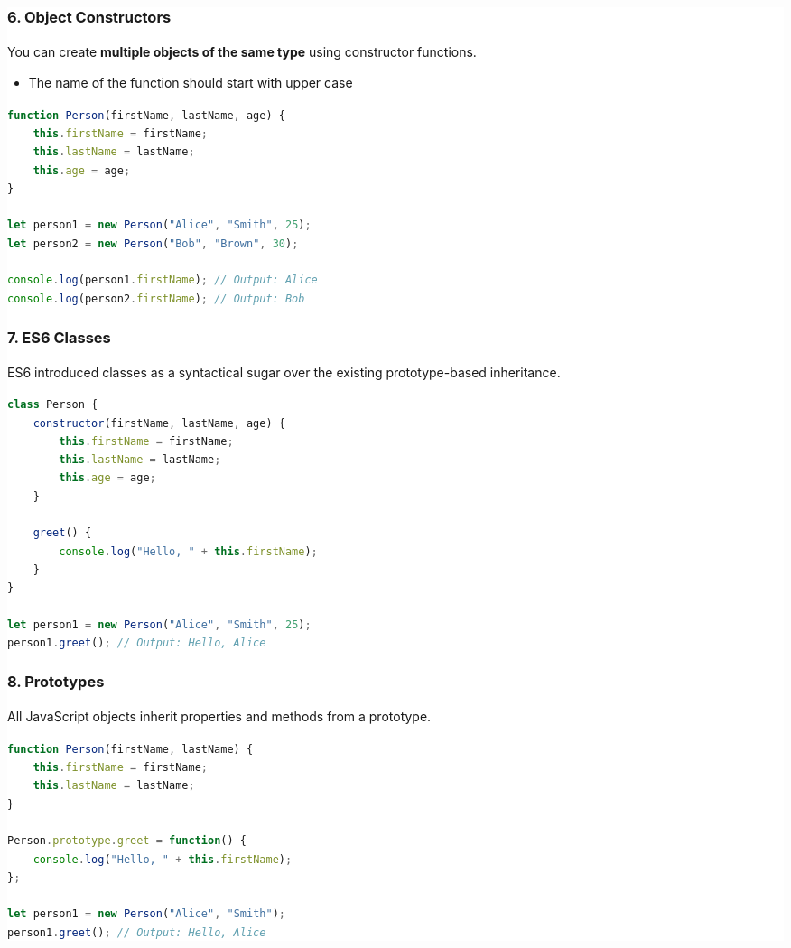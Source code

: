 ### 6. **Object Constructors**
You can create **multiple objects of the same type** using constructor functions.
- The name of the function should start with upper case

```javascript
function Person(firstName, lastName, age) {
    this.firstName = firstName;
    this.lastName = lastName;
    this.age = age;
}

let person1 = new Person("Alice", "Smith", 25);
let person2 = new Person("Bob", "Brown", 30);

console.log(person1.firstName); // Output: Alice
console.log(person2.firstName); // Output: Bob
```

### 7. **ES6 Classes**
ES6 introduced classes as a syntactical sugar over the existing prototype-based inheritance.

```javascript
class Person {
    constructor(firstName, lastName, age) {
        this.firstName = firstName;
        this.lastName = lastName;
        this.age = age;
    }

    greet() {
        console.log("Hello, " + this.firstName);
    }
}

let person1 = new Person("Alice", "Smith", 25);
person1.greet(); // Output: Hello, Alice
```

### 8. **Prototypes**
All JavaScript objects inherit properties and methods from a prototype.

```javascript
function Person(firstName, lastName) {
    this.firstName = firstName;
    this.lastName = lastName;
}

Person.prototype.greet = function() {
    console.log("Hello, " + this.firstName);
};

let person1 = new Person("Alice", "Smith");
person1.greet(); // Output: Hello, Alice
```
